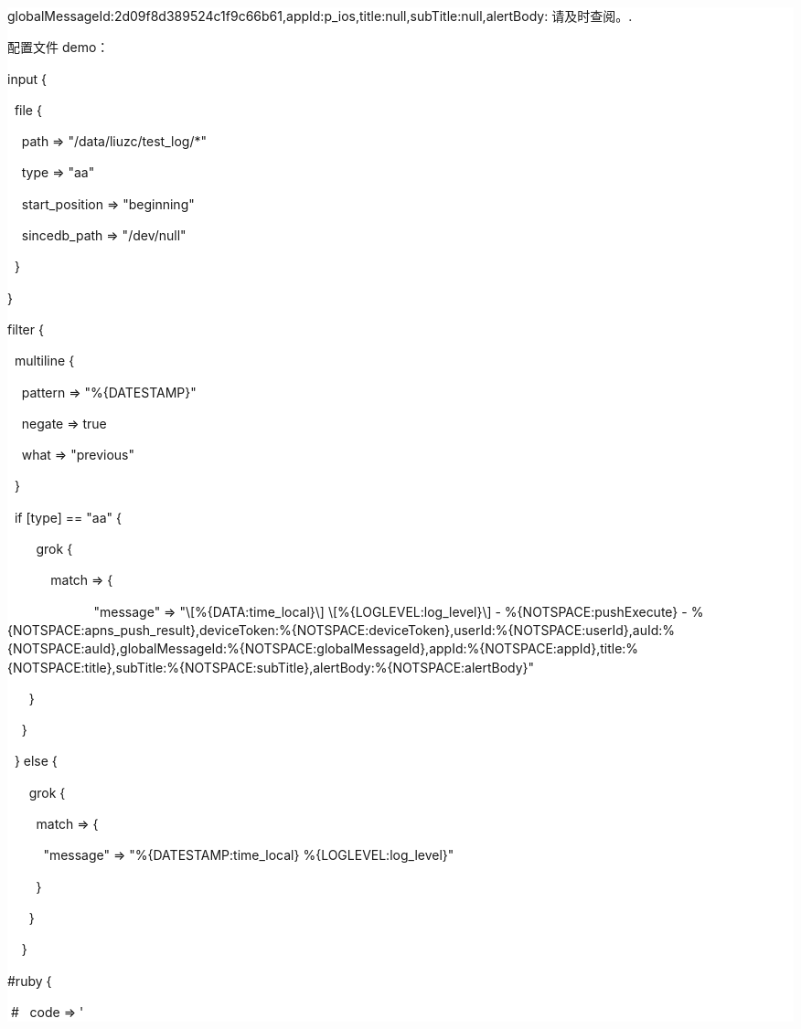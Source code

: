 globalMessageId:2d09f8d389524c1f9c66b61,appId:p_ios,title:null,subTitle:null,alertBody: 请及时查阅。.

配置文件 demo：

input {

  file {

    path => "/data/liuzc/test_log/\*"

    type => "aa"

    start_position => "beginning"

    sincedb_path => "/dev/null"

  }

}

filter {

  multiline {

    pattern => "%{DATESTAMP}"

    negate => true

    what => "previous"

  }

  if \[type] == "aa" {

        grok {

            match => {

                        "message" => "\\\[%{DATA:time_local}\\] \\\[%{LOGLEVEL:log_level}\\] - %{NOTSPACE:pushExecute} - %{NOTSPACE:apns_push_result},deviceToken:%{NOTSPACE:deviceToken},userId:%{NOTSPACE:userId},auId:%{NOTSPACE:auId},globalMessageId:%{NOTSPACE:globalMessageId},appId:%{NOTSPACE:appId},title:%{NOTSPACE:title},subTitle:%{NOTSPACE:subTitle},alertBody:%{NOTSPACE:alertBody}"

      }

    }

  } else {

      grok {

        match => {

          "message" => "%{DATESTAMP:time_local} %{LOGLEVEL:log_level}"

        }

      }

    }

\#ruby {

 \#   code => '

